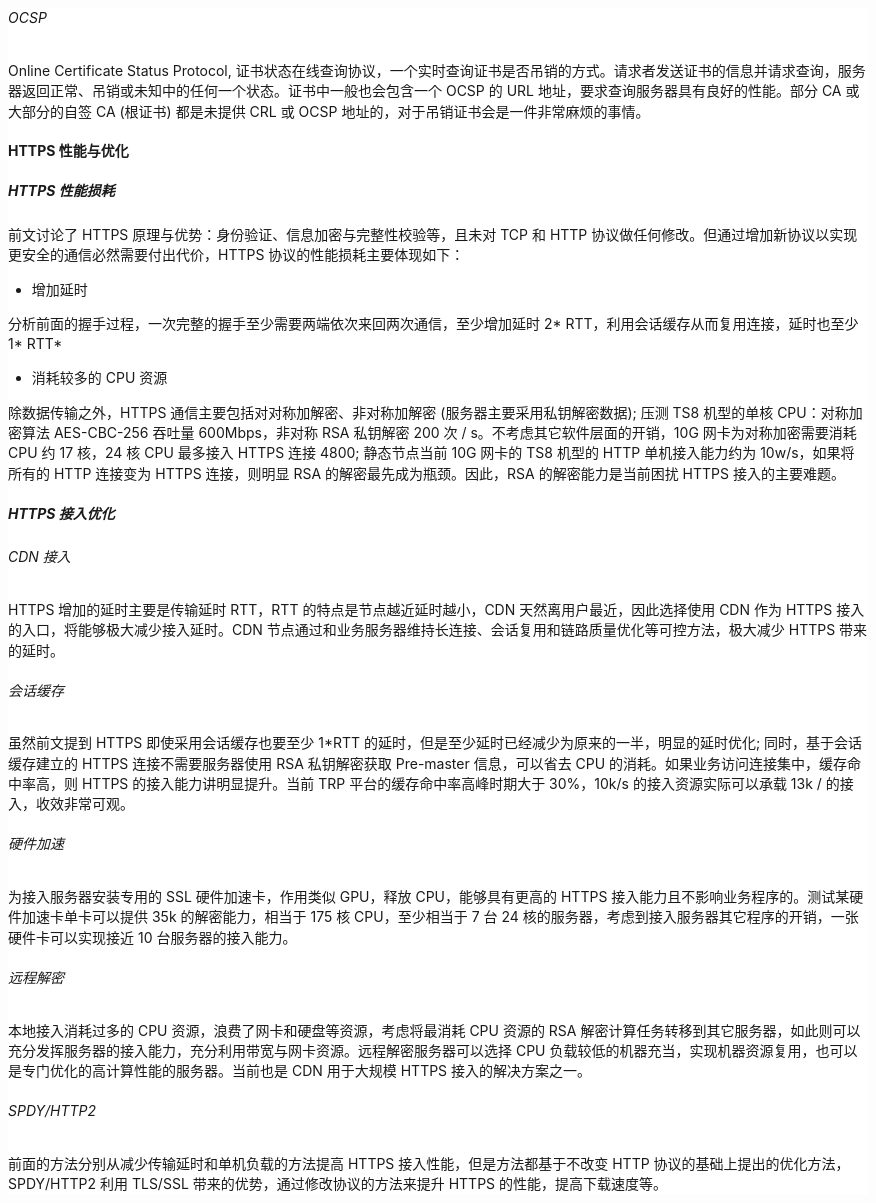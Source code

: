 ###### OCSP

Online Certificate Status Protocol, 证书状态在线查询协议，一个实时查询证书是否吊销的方式。请求者发送证书的信息并请求查询，服务器返回正常、吊销或未知中的任何一个状态。证书中一般也会包含一个 OCSP 的 URL 地址，要求查询服务器具有良好的性能。部分 CA 或大部分的自签 CA (根证书) 都是未提供 CRL 或 OCSP 地址的，对于吊销证书会是一件非常麻烦的事情。

#### HTTPS 性能与优化

##### HTTPS 性能损耗

前文讨论了 HTTPS 原理与优势：身份验证、信息加密与完整性校验等，且未对 TCP 和 HTTP 协议做任何修改。但通过增加新协议以实现更安全的通信必然需要付出代价，HTTPS 协议的性能损耗主要体现如下：

*   增加延时

分析前面的握手过程，一次完整的握手至少需要两端依次来回两次通信，至少增加延时 2* RTT，利用会话缓存从而复用连接，延时也至少 1* RTT*

*   消耗较多的 CPU 资源

除数据传输之外，HTTPS 通信主要包括对对称加解密、非对称加解密 (服务器主要采用私钥解密数据); 压测 TS8 机型的单核 CPU：对称加密算法 AES-CBC-256 吞吐量 600Mbps，非对称 RSA 私钥解密 200 次 / s。不考虑其它软件层面的开销，10G 网卡为对称加密需要消耗 CPU 约 17 核，24 核 CPU 最多接入 HTTPS 连接 4800; 静态节点当前 10G 网卡的 TS8 机型的 HTTP 单机接入能力约为 10w/s，如果将所有的 HTTP 连接变为 HTTPS 连接，则明显 RSA 的解密最先成为瓶颈。因此，RSA 的解密能力是当前困扰 HTTPS 接入的主要难题。

##### HTTPS 接入优化

###### CDN 接入

HTTPS 增加的延时主要是传输延时 RTT，RTT 的特点是节点越近延时越小，CDN 天然离用户最近，因此选择使用 CDN 作为 HTTPS 接入的入口，将能够极大减少接入延时。CDN 节点通过和业务服务器维持长连接、会话复用和链路质量优化等可控方法，极大减少 HTTPS 带来的延时。

###### 会话缓存

虽然前文提到 HTTPS 即使采用会话缓存也要至少 1*RTT 的延时，但是至少延时已经减少为原来的一半，明显的延时优化; 同时，基于会话缓存建立的 HTTPS 连接不需要服务器使用 RSA 私钥解密获取 Pre-master 信息，可以省去 CPU 的消耗。如果业务访问连接集中，缓存命中率高，则 HTTPS 的接入能力讲明显提升。当前 TRP 平台的缓存命中率高峰时期大于 30%，10k/s 的接入资源实际可以承载 13k / 的接入，收效非常可观。

###### 硬件加速

为接入服务器安装专用的 SSL 硬件加速卡，作用类似 GPU，释放 CPU，能够具有更高的 HTTPS 接入能力且不影响业务程序的。测试某硬件加速卡单卡可以提供 35k 的解密能力，相当于 175 核 CPU，至少相当于 7 台 24 核的服务器，考虑到接入服务器其它程序的开销，一张硬件卡可以实现接近 10 台服务器的接入能力。

###### 远程解密

本地接入消耗过多的 CPU 资源，浪费了网卡和硬盘等资源，考虑将最消耗 CPU 资源的 RSA 解密计算任务转移到其它服务器，如此则可以充分发挥服务器的接入能力，充分利用带宽与网卡资源。远程解密服务器可以选择 CPU 负载较低的机器充当，实现机器资源复用，也可以是专门优化的高计算性能的服务器。当前也是 CDN 用于大规模 HTTPS 接入的解决方案之一。

###### SPDY/HTTP2

前面的方法分别从减少传输延时和单机负载的方法提高 HTTPS 接入性能，但是方法都基于不改变 HTTP 协议的基础上提出的优化方法，SPDY/HTTP2 利用 TLS/SSL 带来的优势，通过修改协议的方法来提升 HTTPS 的性能，提高下载速度等。
